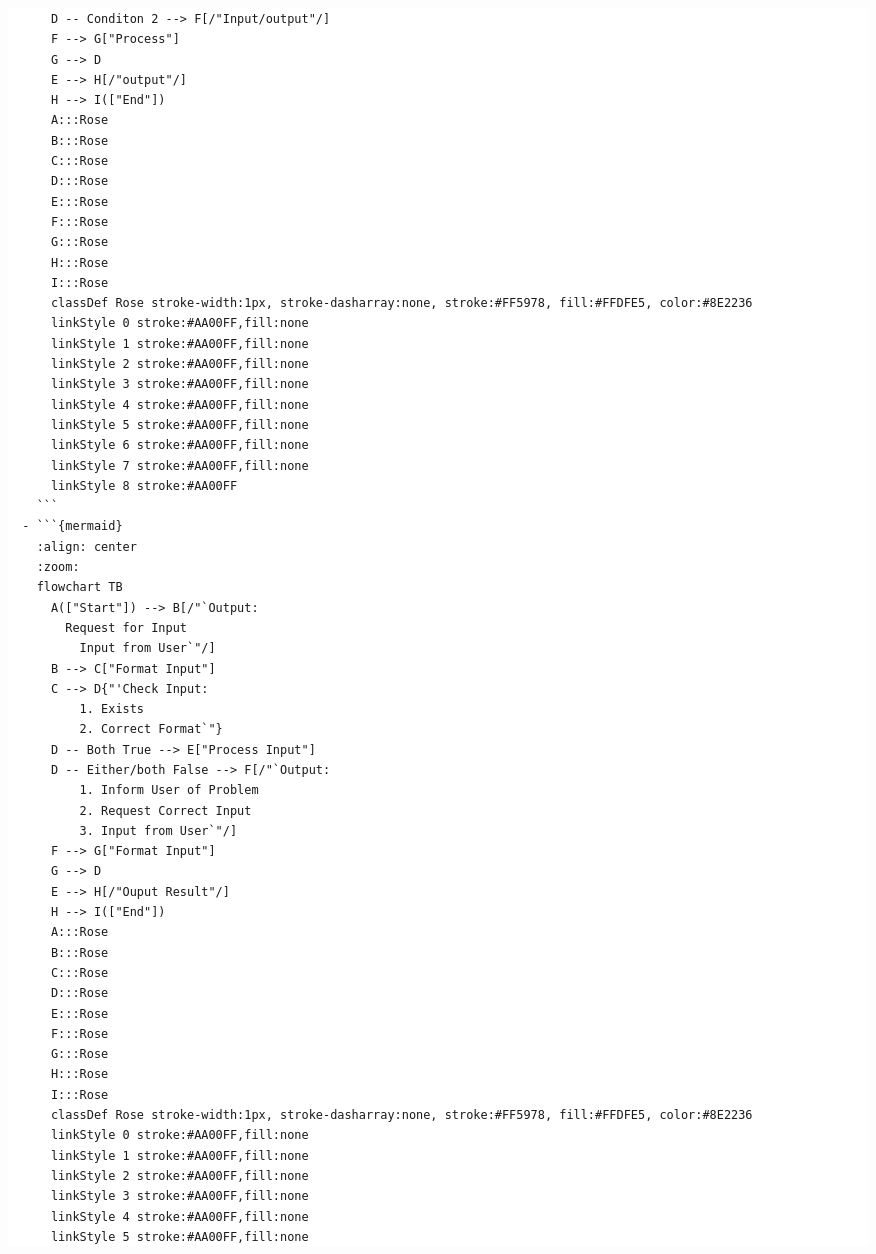 ````{admonition} Examples of flow charts. 
      D -- Conditon 2 --> F[/"Input/output"/]
      F --> G["Process"]
      G --> D
      E --> H[/"output"/]
      H --> I(["End"])
      A:::Rose
      B:::Rose
      C:::Rose
      D:::Rose
      E:::Rose
      F:::Rose
      G:::Rose
      H:::Rose
      I:::Rose
      classDef Rose stroke-width:1px, stroke-dasharray:none, stroke:#FF5978, fill:#FFDFE5, color:#8E2236
      linkStyle 0 stroke:#AA00FF,fill:none
      linkStyle 1 stroke:#AA00FF,fill:none
      linkStyle 2 stroke:#AA00FF,fill:none
      linkStyle 3 stroke:#AA00FF,fill:none
      linkStyle 4 stroke:#AA00FF,fill:none
      linkStyle 5 stroke:#AA00FF,fill:none
      linkStyle 6 stroke:#AA00FF,fill:none
      linkStyle 7 stroke:#AA00FF,fill:none
      linkStyle 8 stroke:#AA00FF
    ```
  - ```{mermaid}
    :align: center
    :zoom:
    flowchart TB
      A(["Start"]) --> B[/"`Output: 
        Request for Input
          Input from User`"/]
      B --> C["Format Input"]
      C --> D{"'Check Input:
          1. Exists
          2. Correct Format`"}
      D -- Both True --> E["Process Input"]
      D -- Either/both False --> F[/"`Output: 
          1. Inform User of Problem
          2. Request Correct Input
          3. Input from User`"/]
      F --> G["Format Input"]
      G --> D
      E --> H[/"Ouput Result"/]
      H --> I(["End"])
      A:::Rose
      B:::Rose
      C:::Rose
      D:::Rose
      E:::Rose
      F:::Rose
      G:::Rose
      H:::Rose
      I:::Rose
      classDef Rose stroke-width:1px, stroke-dasharray:none, stroke:#FF5978, fill:#FFDFE5, color:#8E2236
      linkStyle 0 stroke:#AA00FF,fill:none
      linkStyle 1 stroke:#AA00FF,fill:none
      linkStyle 2 stroke:#AA00FF,fill:none
      linkStyle 3 stroke:#AA00FF,fill:none
      linkStyle 4 stroke:#AA00FF,fill:none
      linkStyle 5 stroke:#AA00FF,fill:none
````